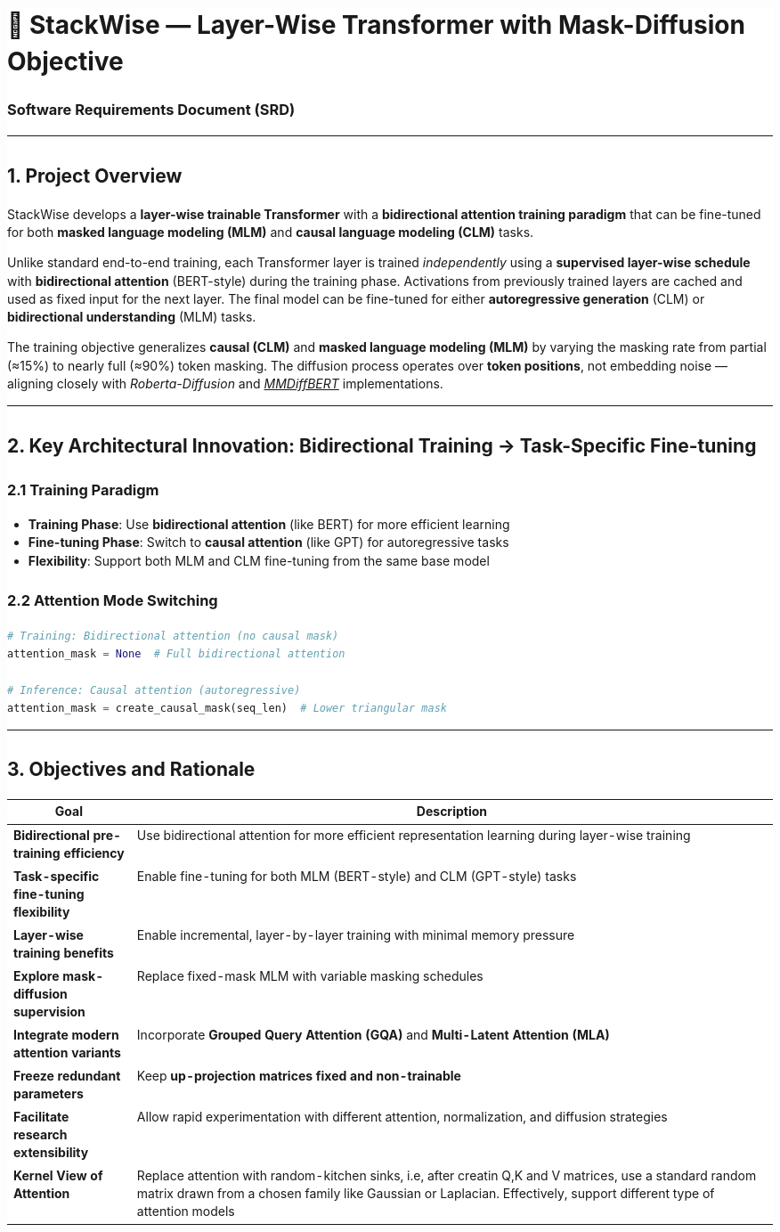 # 🧠 StackWise — Layer-Wise Transformer with Mask-Diffusion Objective
### Software Requirements Document (SRD)

---

## 1. Project Overview

StackWise develops a **layer-wise trainable Transformer** with a **bidirectional attention training paradigm** that can be fine-tuned for both **masked language modeling (MLM)** and **causal language modeling (CLM)** tasks.

Unlike standard end-to-end training, each Transformer layer is trained *independently* using a **supervised layer-wise schedule** with **bidirectional attention** (BERT-style) during the training phase. Activations from previously trained layers are cached and used as fixed input for the next layer. The final model can be fine-tuned for either **autoregressive generation** (CLM) or **bidirectional understanding** (MLM) tasks.

The training objective generalizes **causal (CLM)** and **masked language modeling (MLM)** by varying the masking rate from partial (≈15%) to nearly full (≈90%) token masking. The diffusion process operates over **token positions**, not embedding noise — aligning closely with *Roberta-Diffusion* and *[MMDiffBERT](https://github.com/mlsquare/mmDiffBERT)* implementations.

---

## 2. Key Architectural Innovation: Bidirectional Training → Task-Specific Fine-tuning

### 2.1 Training Paradigm
- **Training Phase**: Use **bidirectional attention** (like BERT) for more efficient learning
- **Fine-tuning Phase**: Switch to **causal attention** (like GPT) for autoregressive tasks
- **Flexibility**: Support both MLM and CLM fine-tuning from the same base model

### 2.2 Attention Mode Switching
```python
# Training: Bidirectional attention (no causal mask)
attention_mask = None  # Full bidirectional attention

# Inference: Causal attention (autoregressive)
attention_mask = create_causal_mask(seq_len)  # Lower triangular mask
```

---

## 3. Objectives and Rationale

| Goal | Description |
|------|-------------|
| **Bidirectional pre-training efficiency** | Use bidirectional attention for more efficient representation learning during layer-wise training |
| **Task-specific fine-tuning flexibility** | Enable fine-tuning for both MLM (BERT-style) and CLM (GPT-style) tasks |
| **Layer-wise training benefits** | Enable incremental, layer-by-layer training with minimal memory pressure |
| **Explore mask-diffusion supervision** | Replace fixed-mask MLM with variable masking schedules | Following the style of [MMDiffBERT](https://github.com/mlsquare/mmDiffBERT)
| **Integrate modern attention variants** | Incorporate **Grouped Query Attention (GQA)** and **Multi-Latent Attention (MLA)** |
| **Freeze redundant parameters** | Keep **up-projection matrices fixed and non-trainable** |
| **Facilitate research extensibility** | Allow rapid experimentation with different attention, normalization, and diffusion strategies |
| **Kernel View of Attention** | Replace attention with random-kitchen sinks, i.e, after creatin Q,K and V matrices, use a standard random matrix drawn from a chosen family like Gaussian or Laplacian. Effectively, support different type of attention models |
